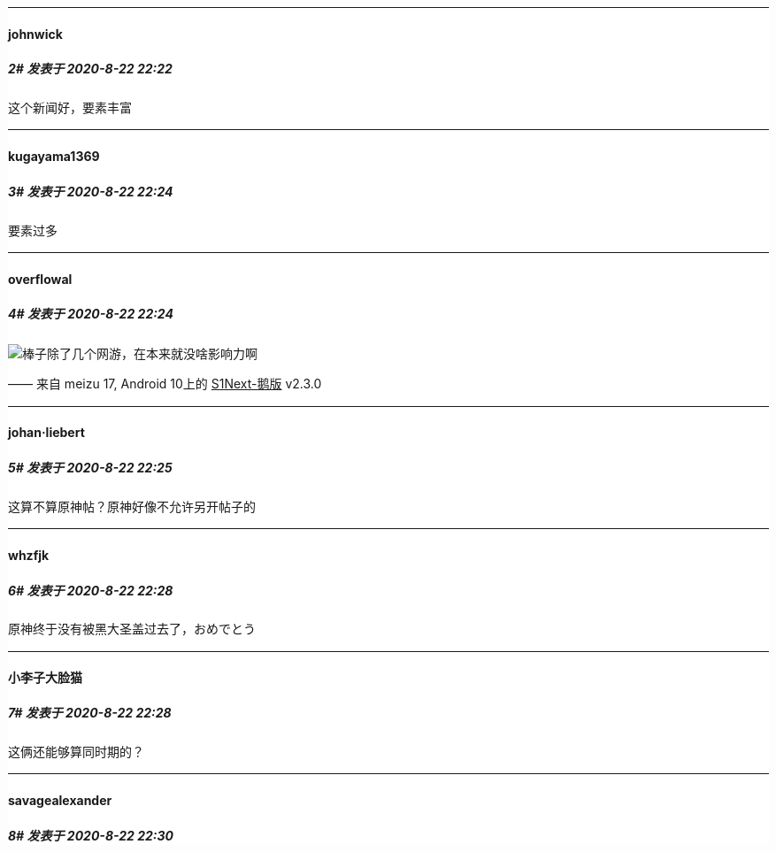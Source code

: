 
-----

####  johnwick  
##### 2#       发表于 2020-8-22 22:22


这个新闻好，要素丰富


-----

####  kugayama1369  
##### 3#       发表于 2020-8-22 22:24


要素过多


-----

####  overflowal  
##### 4#       发表于 2020-8-22 22:24


<img src="https://static.saraba1st.com/image/smiley/face2017/049.png" referrerpolicy="no-referrer">棒子除了几个网游，在本来就没啥影响力啊

—— 来自 meizu 17, Android 10上的 [S1Next-鹅版](https://github.com/ykrank/S1-Next/releases) v2.3.0


-----

####  johan·liebert  
##### 5#       发表于 2020-8-22 22:25


这算不算原神帖？原神好像不允许另开帖子的


-----

####  whzfjk  
##### 6#       发表于 2020-8-22 22:28


原神终于没有被黑大圣盖过去了，おめでとう


-----

####  小李子大脸猫  
##### 7#       发表于 2020-8-22 22:28


这俩还能够算同时期的？


-----

####  savagealexander  
##### 8#       发表于 2020-8-22 22:30

